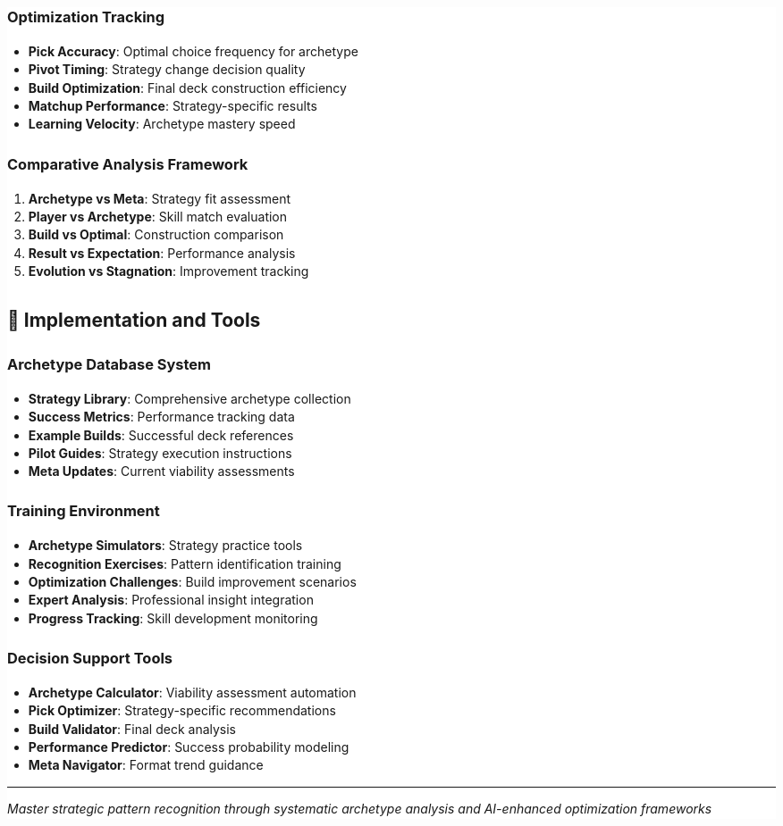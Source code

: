 ### Optimization Tracking
- **Pick Accuracy**: Optimal choice frequency for archetype
- **Pivot Timing**: Strategy change decision quality
- **Build Optimization**: Final deck construction efficiency
- **Matchup Performance**: Strategy-specific results
- **Learning Velocity**: Archetype mastery speed

### Comparative Analysis Framework
1. **Archetype vs Meta**: Strategy fit assessment
2. **Player vs Archetype**: Skill match evaluation
3. **Build vs Optimal**: Construction comparison
4. **Result vs Expectation**: Performance analysis
5. **Evolution vs Stagnation**: Improvement tracking

## 🔧 Implementation and Tools

### Archetype Database System
- **Strategy Library**: Comprehensive archetype collection
- **Success Metrics**: Performance tracking data
- **Example Builds**: Successful deck references
- **Pilot Guides**: Strategy execution instructions
- **Meta Updates**: Current viability assessments

### Training Environment
- **Archetype Simulators**: Strategy practice tools
- **Recognition Exercises**: Pattern identification training
- **Optimization Challenges**: Build improvement scenarios
- **Expert Analysis**: Professional insight integration
- **Progress Tracking**: Skill development monitoring

### Decision Support Tools
- **Archetype Calculator**: Viability assessment automation
- **Pick Optimizer**: Strategy-specific recommendations
- **Build Validator**: Final deck analysis
- **Performance Predictor**: Success probability modeling
- **Meta Navigator**: Format trend guidance

---

*Master strategic pattern recognition through systematic archetype analysis and AI-enhanced optimization frameworks*